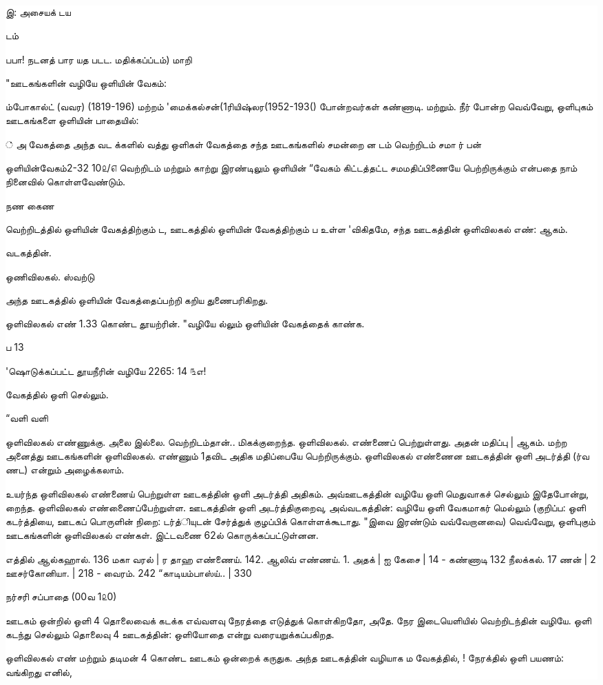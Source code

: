 இ: அசையக்‌
டய

டம்‌

பபா! நடனத்‌ பார யத படட. மதிக்கப்ப்டம்‌) மாறி

"ஊடகங்களின்‌ வழியே ஒளியின்‌ வேகம்‌:

ம்போகால்ட்‌ (வவர) (1819-196) மற்றம்‌ 'மைக்கல்சன்‌(1ரியிஷ்லர(1952-193() போன்றவர்கள்‌ கண்ணாடி. மற்றும்‌. நீர்‌ போன்ற வெவ்வேறு, ஒளிபுகம்‌ ஊடகங்களை ஒளியின்‌ பாதையில்‌:

்‌ அ வேகத்தை அந்த வட க்களில்‌ வத்து ஒளிகள்‌ வேகத்தை சந்த ஊடகங்களில்‌ சமன்றை ன டம்‌ வெற்றிடம்‌ சமா ர்‌ பன்‌

ஒளியின்வேகம்‌2-32 10௨/௭ வெற்றிடம்‌ மற்றும்‌ காற்று இரண்டிலும்‌ ஒளியின்‌ “வேகம்‌ கிட்டத்தட்ட சமமதிப்பிணையே பெற்றிருக்கும்‌ என்பதை நாம்‌ நினைவில்‌ கொள்ளவேண்டும்‌.

நண கைண

வெற்றிடத்தில்‌ ஒளியின்‌ வேகத்திற்கும்‌ ட, ஊடகத்தில்‌ ஒளியின்‌ வேகத்திற்கும்‌ ப உள்ள 'விகிதமே, சந்த ஊடகத்தின்‌ ஒளிவிலகல்‌ எண்‌: ஆகம்‌.

வடகத்தின்‌.

ஒணிவிலகல்‌.
ஸ்வற்டு

அந்த ஊடகத்தில்‌ ஒளியின்‌ வேகத்தைப்பற்றி கறிய துணைபரிகிறது.

ஒளிவிலகல்‌ எண்‌ 1.33 கொண்ட தூயற்ரின்‌. "வழியே ல்லும்‌ ஒளியின்‌ வேகத்தைக்‌ காண்க.

ப 13

'ஷொடுக்கப்பட்ட தூயநீரின்‌ வழியே 2265: 14 ௩எ!

வேகத்தில்‌ ஒளி செல்லும்‌.

“வளி வளி

ஒளிவிலகல்‌ எண்ணுக்கு. அலை இல்லை. வெற்றிடம்தான்‌.. மிகக்குறைந்த. ஒளிவிலகல்‌. எண்ணைப்‌ பெற்றுள்ளது. அதன்‌ மதிப்பு | ஆகம்‌. மற்ற அனைத்து ஊடகங்களின்‌ ஒளிவிலகல்‌. எண்ணும்‌ 1தவிட அதிக மதிப்பையே பெற்றிருக்கும்‌. ஒளிவிலகல்‌ எண்ணைன ஊடகத்தின்‌ ஒளி அடர்த்தி (ர்வ ணட) என்றும்‌ அழைக்கலாம்‌.

உயர்ந்த ஒளிவிலகல்‌ எண்ணைய்‌ பெற்றுள்ள ஊடகத்தின்‌ ஒளி அடர்த்தி அதிகம்‌. அவ்ஊடகத்தின்‌ வழியே ஒளி மெதுவாகச்‌ செல்லும்‌ இதேபோன்று, றைந்த. ஒளிவிலகல்‌ எண்ணைைப்பேற்றுள்ள. ஊடகத்தின்‌ ஒளி அடர்த்திகுறைவு, அவ்வடகத்தின்‌: வழியே ஒளி வேகமாகர்‌ மெல்லும்‌ (குறிப்ப: ஒளி கடர்த்தியை, ஊடகப்‌ பொருளின்‌ நிறை: டர்த்ியுடன்‌ சேர்த்துக்‌ குழப்பிக்‌ கொள்ளக்கூடாது. "இவை இரண்டும்‌ வவ்வேறானவை) வெவ்வேறு, ஒளிபுகும்‌ ஊடகங்களின்‌ ஒளிவிலகல்‌ எண்கள்‌. இட்டவணை 62ல்‌ கொருக்கப்பட்டுள்னன.

எத்தில்‌ ஆல்கஹால்‌. 136
மகா வரல்‌ | ர தாஹ எண்ணைய்‌. 142. ஆலிவ்‌ எண்ணய்‌. 1. அதக்‌ | ஐ கேசை | 14 - கண்ணாடி 132 நீலக்கல்‌. 17 ணன்‌ | 2 ஊசர்கோனியா. | 218 - வைரம்‌. 242 “காடியம்பாஸ்ய்‌.. | 330

நர்சரி சப்பாதை (00வ 1௨0)

ஊடகம்‌ ஒன்றில்‌ ஒளி 4 தொலைவைக்‌ கடக்க எவ்வளவு நேரத்தை எடுத்துக்‌ கொள்கிறதோ, அதே. நேர இடையெளியில்‌ வெற்றிடந்தின்‌ வழியே. ஒளி கடந்து செல்லும்‌ தொலைவு 4 ஊடகத்தின்‌: ஒளியோதை என்று வரையறுக்கப்பகிறத.

ஒளிவிலகல்‌ எண்‌ மற்றும்‌ தடிமன்‌ 4 கொண்ட ஊடகம்‌ ஒன்றைக்‌ கருதுக. அந்த ஊடகத்தின்‌ வழியாக ம வேகத்தில்‌, ! நேரக்தில்‌ ஒளி பயணம்‌: வங்கிறது எனில்‌,
